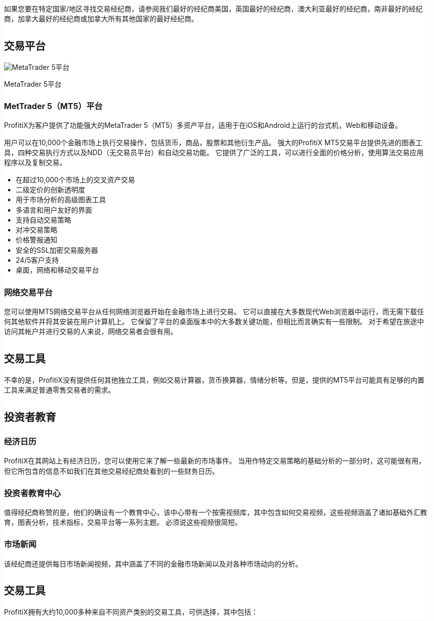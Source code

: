 如果您要在特定国家/地区寻找交易经纪商，请参阅我们最好的经纪商美国，英国最好的经纪商，澳大利亚最好的经纪商，南非最好的经纪商，加拿大最好的经纪商或加拿大所有其他国家的最好经纪商。

## 交易平台

![MetaTrader 5平台](https://cdn.fendou.la/funstoutiao/2020/11/ProfitiX-Review-MetaTrader-5-Platform.jpg "MetaTrader 5平台")

MetaTrader 5平台

### MetTrader 5（MT5）平台

ProfitiX为客户提供了功能强大的MetaTrader 5（MT5）多资产平台，适用于在iOS和Android上运行的台式机，Web和移动设备。

用户可以在10,000个金融市场上执行交易操作，包括货币，商品，股票和其他衍生产品。 强大的ProfitiX MT5交易平台提供先进的图表工具，四种交易执行方式以及NDD（无交易员平台）和自动交易功能。 它提供了广泛的工具，可以进行全面的价格分析，使用算法交易应用程序以及复制交易。

- 在超过10,000个市场上的交叉资产交易
- 二级定价的创新透明度
- 用于市场分析的高级图表工具
- 多语言和用户友好的界面
- 支持自动交易策略
- 对冲交易策略
- 价格警报通知
- 安全的SSL加密交易服务器
- 24/5客户支持
- 桌面，网络和移动交易平台

### 网络交易平台

您可以使用MT5网络交易平台从任何网络浏览器开始在金融市场上进行交易。 它可以直接在大多数现代Web浏览器中运行，而无需下载任何其他软件并将其安装在用户计算机上。 它保留了平台的桌面版本中的大多数关键功能，但相比而言确实有一些限制。 对于希望在旅途中访问其帐户并进行交易的人来说，网络交易者会很有用。

## 交易工具

不幸的是，ProfitiX没有提供任何其他独立工具，例如交易计算器，货币换算器，情绪分析等。但是，提供的MT5平台可能具有足够的内置工具来满足普通零售交易者的需求。

## 投资者教育

### 经济日历

ProfitiX在其网站上有经济日历，您可以使用它来了解一些最新的市场事件。 当用作特定交易策略的基础分析的一部分时，这可能很有用，但它所包含的信息不如我们在其他交易经纪商处看到的一些财务日历。

### 投资者教育中心

值得经纪商称赞的是，他们的确设有一个教育中心，该中心带有一个按需视频库，其中包含如何交易视频，这些视频涵盖了诸如基础外汇教育，图表分析，技术指标，交易平台等一系列主题。 必须说这些视频很简短。

### 市场新闻

该经纪商还提供每日市场新闻视频，其中涵盖了不同的金融市场新闻以及对各种市场动向的分析。

## 交易工具

ProfitiX拥有大约10,000多种来自不同资产类别的交易工具，可供选择，其中包括：
